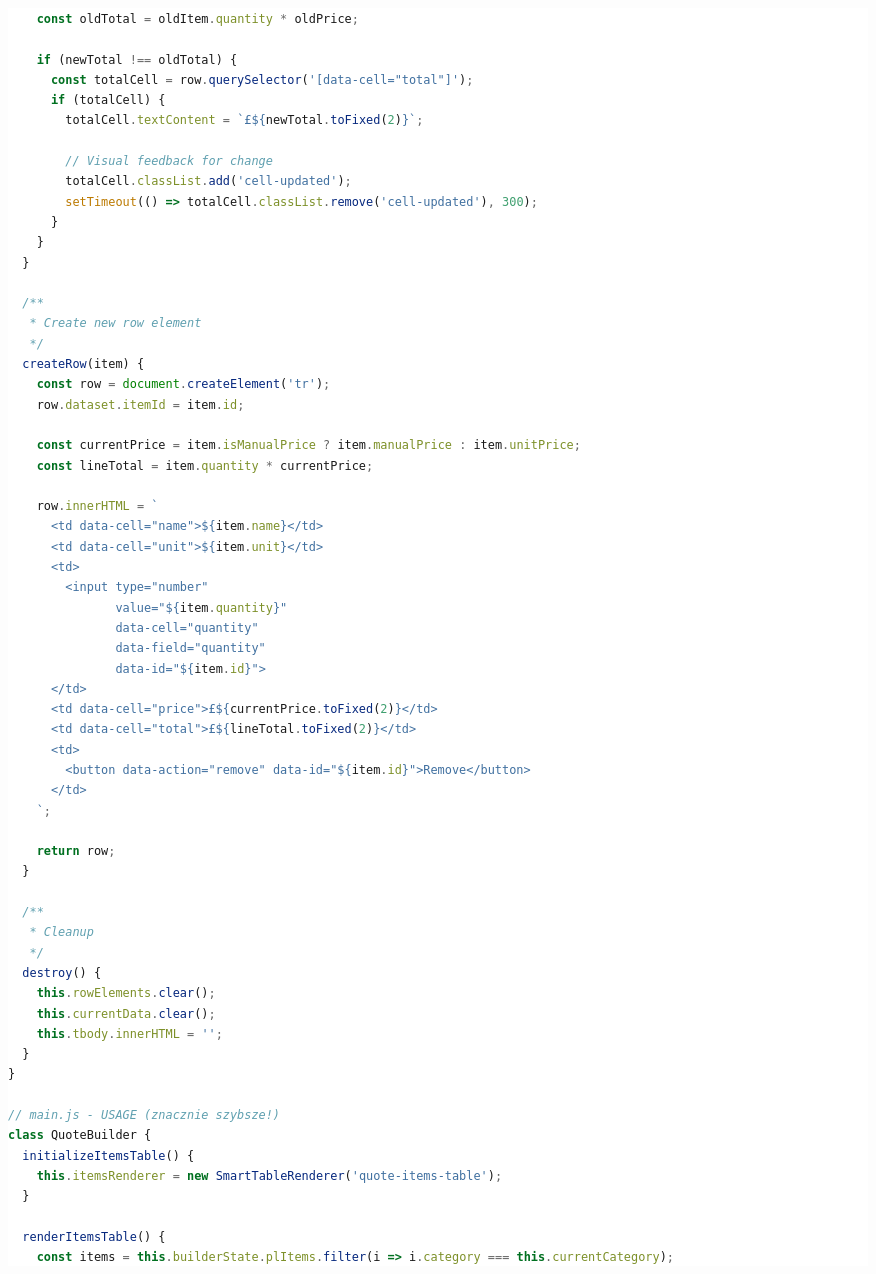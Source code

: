 ```javascript
    const oldTotal = oldItem.quantity * oldPrice;

    if (newTotal !== oldTotal) {
      const totalCell = row.querySelector('[data-cell="total"]');
      if (totalCell) {
        totalCell.textContent = `£${newTotal.toFixed(2)}`;

        // Visual feedback for change
        totalCell.classList.add('cell-updated');
        setTimeout(() => totalCell.classList.remove('cell-updated'), 300);
      }
    }
  }

  /**
   * Create new row element
   */
  createRow(item) {
    const row = document.createElement('tr');
    row.dataset.itemId = item.id;

    const currentPrice = item.isManualPrice ? item.manualPrice : item.unitPrice;
    const lineTotal = item.quantity * currentPrice;

    row.innerHTML = `
      <td data-cell="name">${item.name}</td>
      <td data-cell="unit">${item.unit}</td>
      <td>
        <input type="number"
               value="${item.quantity}"
               data-cell="quantity"
               data-field="quantity"
               data-id="${item.id}">
      </td>
      <td data-cell="price">£${currentPrice.toFixed(2)}</td>
      <td data-cell="total">£${lineTotal.toFixed(2)}</td>
      <td>
        <button data-action="remove" data-id="${item.id}">Remove</button>
      </td>
    `;

    return row;
  }

  /**
   * Cleanup
   */
  destroy() {
    this.rowElements.clear();
    this.currentData.clear();
    this.tbody.innerHTML = '';
  }
}

// main.js - USAGE (znacznie szybsze!)
class QuoteBuilder {
  initializeItemsTable() {
    this.itemsRenderer = new SmartTableRenderer('quote-items-table');
  }

  renderItemsTable() {
    const items = this.builderState.plItems.filter(i => i.category === this.currentCategory);

```
